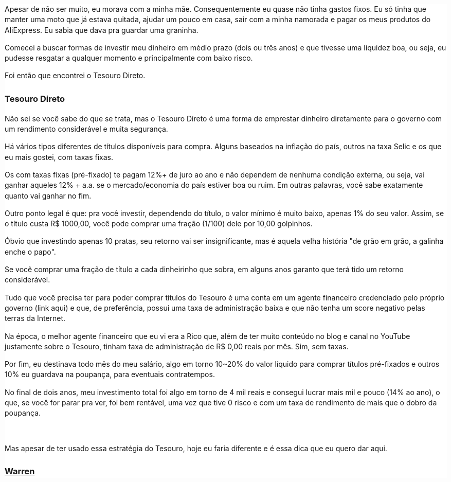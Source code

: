 Apesar de não ser muito, eu morava com a minha mãe. Consequentemente eu quase não tinha gastos fixos. Eu só tinha que manter uma moto que já estava quitada, ajudar um pouco em casa, sair com a minha namorada e pagar os meus produtos do AliExpress. Eu sabia que dava pra guardar uma graninha.

Comecei a buscar formas de investir meu dinheiro em médio prazo (dois ou três anos) e que tivesse uma liquidez boa, ou seja, eu pudesse resgatar a qualquer momento e principalmente com baixo risco.

Foi então que encontrei o Tesouro Direto.

### Tesouro Direto

Não sei se você sabe do que se trata, mas o Tesouro Direto é uma forma de emprestar dinheiro diretamente para o governo com um rendimento considerável e muita segurança.

Há vários tipos diferentes de títulos disponíveis para compra. Alguns baseados na inflação do país, outros na taxa Selic e os que eu mais gostei, com taxas fixas.

Os com taxas fixas (pré-fixado) te pagam 12%+ de juro ao ano e não dependem de nenhuma condição externa, ou seja, vai ganhar aqueles 12% + a.a. se o mercado/economia do país estiver boa ou ruim. Em outras palavras, você sabe exatamente quanto vai ganhar no fim.

Outro ponto legal é que: pra você investir, dependendo do título, o valor mínimo é muito baixo, apenas 1% do seu valor. Assim, se o título custa R\$ 1000,00, você pode comprar uma fração (1/100) dele por 10,00 golpinhos.

Óbvio que investindo apenas 10 pratas, seu retorno vai ser insignificante, mas é aquela velha história "de grão em grão, a galinha enche o papo".

Se você comprar uma fração de título a cada dinheirinho que sobra, em alguns anos garanto que terá tido um retorno considerável.

Tudo que você precisa ter para poder comprar títulos do Tesouro é uma conta em um agente financeiro credenciado pelo próprio governo (link aqui) e que, de preferência, possui uma taxa de administração baixa e que não tenha um score negativo pelas terras da Internet.

Na época, o melhor agente financeiro que eu vi era a Rico que, além de ter muito conteúdo no blog e canal no YouTube justamente sobre o Tesouro, tinham taxa de administração de R\$ 0,00 reais por mês. Sim, sem taxas.

Por fim, eu destinava todo mês do meu salário, algo em torno 10~20% do valor líquido para comprar títulos pré-fixados e outros 10% eu guardava na poupança, para eventuais contratempos.

No final de dois anos, meu investimento total foi algo em torno de 4 mil reais e consegui lucrar mais mil e pouco (14% ao ano), o que, se você for parar pra ver, foi bem rentável, uma vez que tive 0 risco e com um taxa de rendimento de mais que o dobro da poupança.


<br/>

<iframe width="560" height="315" src="https://www.youtube.com/embed/XkWVHFZ4IF8" frameborder="0" allow="accelerometer; autoplay; encrypted-media; gyroscope; picture-in-picture" allowfullscreen></iframe>

Mas apesar de ter usado essa estratégia do Tesouro, hoje eu faria diferente e é essa dica que eu quero dar aqui.

### [Warren](https://warrenbrasil.com.br/)
